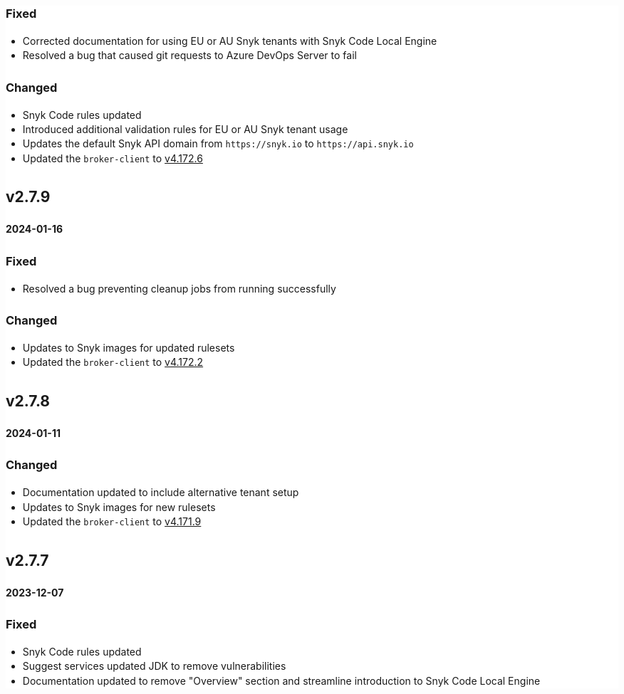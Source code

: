### Fixed

- Corrected documentation for using EU or AU Snyk tenants with Snyk Code Local Engine
- Resolved a bug that caused git requests to Azure DevOps Server to fail

### Changed

- Snyk Code rules updated
- Introduced additional validation rules for EU or AU Snyk tenant usage
- Updates the default Snyk API domain from `https://snyk.io` to `https://api.snyk.io`
- Updated the `broker-client` to [v4.172.6](https://github.com/snyk/broker/releases/tag/v4.172.6)

<a id="v2.7.9" />

## v2.7.9

#### 2024-01-16

### Fixed

- Resolved a bug preventing cleanup jobs from running successfully

### Changed

- Updates to Snyk images for updated rulesets
- Updated the `broker-client` to [v4.172.2](https://github.com/snyk/broker/releases/tag/v4.172.2)

<a id="v2.7.8" />

## v2.7.8

#### 2024-01-11

### Changed

- Documentation updated to include alternative tenant setup
- Updates to Snyk images for new rulesets
- Updated the `broker-client` to [v4.171.9](https://github.com/snyk/broker/releases/tag/v4.171.9)

<a id="v2.7.7" />

## v2.7.7

#### 2023-12-07

### Fixed

- Snyk Code rules updated
- Suggest services updated JDK to remove vulnerabilities
- Documentation updated to remove "Overview" section and streamline introduction to Snyk Code Local Engine
